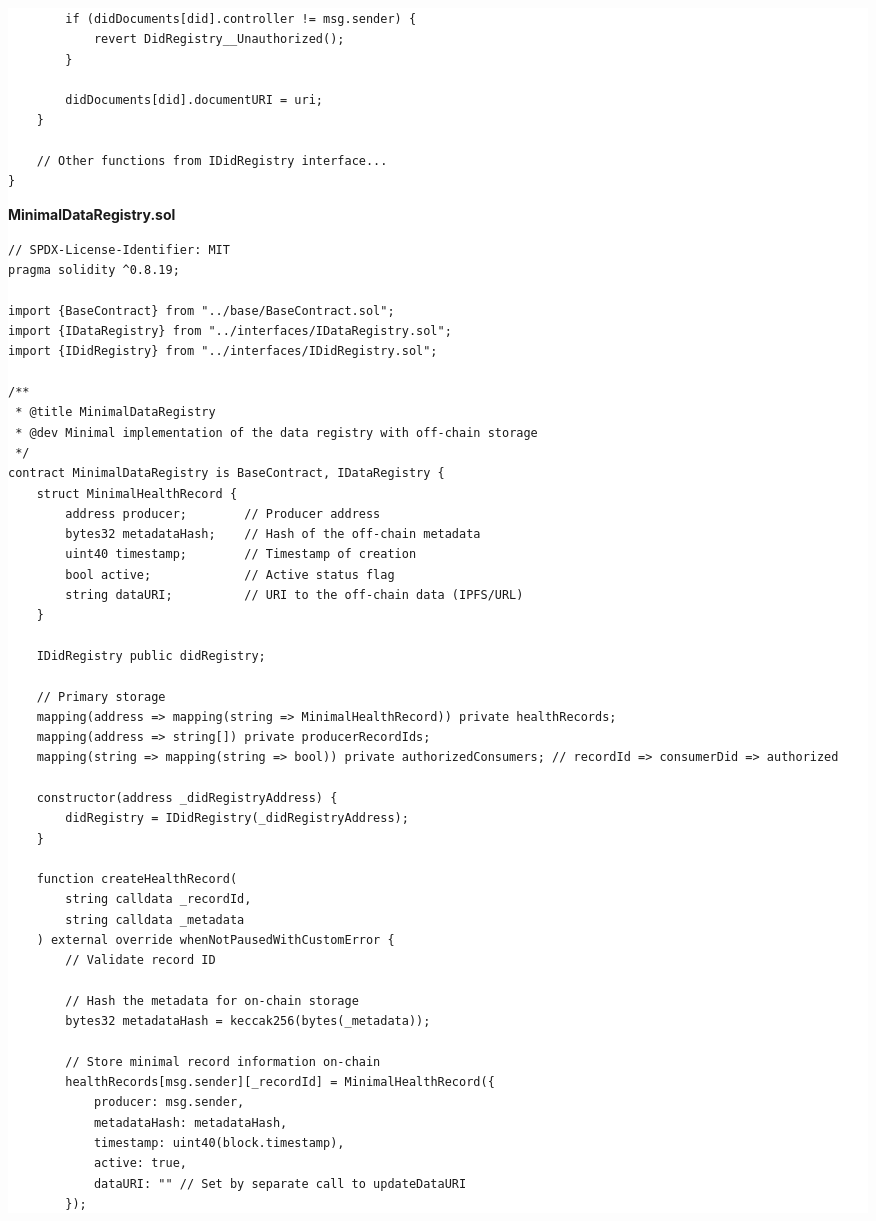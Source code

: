 ```solidity
        if (didDocuments[did].controller != msg.sender) {
            revert DidRegistry__Unauthorized();
        }

        didDocuments[did].documentURI = uri;
    }

    // Other functions from IDidRegistry interface...
}
```

**MinimalDataRegistry.sol**

```solidity
// SPDX-License-Identifier: MIT
pragma solidity ^0.8.19;

import {BaseContract} from "../base/BaseContract.sol";
import {IDataRegistry} from "../interfaces/IDataRegistry.sol";
import {IDidRegistry} from "../interfaces/IDidRegistry.sol";

/**
 * @title MinimalDataRegistry
 * @dev Minimal implementation of the data registry with off-chain storage
 */
contract MinimalDataRegistry is BaseContract, IDataRegistry {
    struct MinimalHealthRecord {
        address producer;        // Producer address
        bytes32 metadataHash;    // Hash of the off-chain metadata
        uint40 timestamp;        // Timestamp of creation
        bool active;             // Active status flag
        string dataURI;          // URI to the off-chain data (IPFS/URL)
    }

    IDidRegistry public didRegistry;

    // Primary storage
    mapping(address => mapping(string => MinimalHealthRecord)) private healthRecords;
    mapping(address => string[]) private producerRecordIds;
    mapping(string => mapping(string => bool)) private authorizedConsumers; // recordId => consumerDid => authorized

    constructor(address _didRegistryAddress) {
        didRegistry = IDidRegistry(_didRegistryAddress);
    }

    function createHealthRecord(
        string calldata _recordId,
        string calldata _metadata
    ) external override whenNotPausedWithCustomError {
        // Validate record ID

        // Hash the metadata for on-chain storage
        bytes32 metadataHash = keccak256(bytes(_metadata));

        // Store minimal record information on-chain
        healthRecords[msg.sender][_recordId] = MinimalHealthRecord({
            producer: msg.sender,
            metadataHash: metadataHash,
            timestamp: uint40(block.timestamp),
            active: true,
            dataURI: "" // Set by separate call to updateDataURI
        });

```